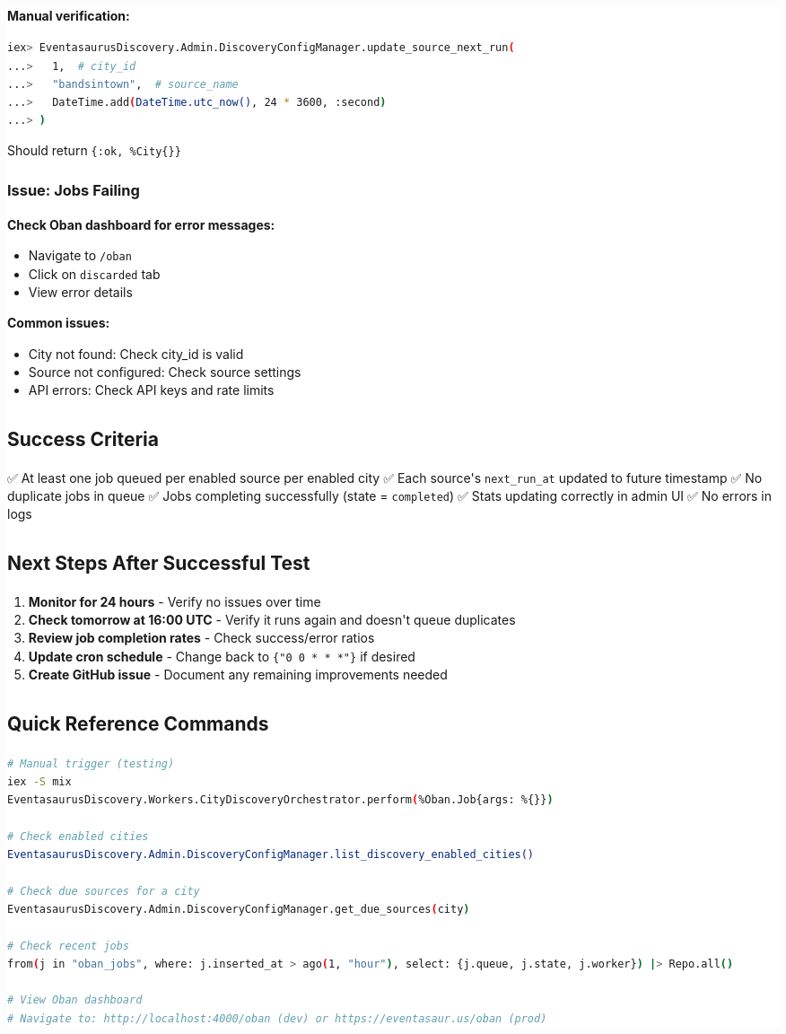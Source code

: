 **Manual verification:**
```bash
iex> EventasaurusDiscovery.Admin.DiscoveryConfigManager.update_source_next_run(
...>   1,  # city_id
...>   "bandsintown",  # source_name
...>   DateTime.add(DateTime.utc_now(), 24 * 3600, :second)
...> )
```

Should return `{:ok, %City{}}`

### Issue: Jobs Failing

**Check Oban dashboard for error messages:**
- Navigate to `/oban`
- Click on `discarded` tab
- View error details

**Common issues:**
- City not found: Check city_id is valid
- Source not configured: Check source settings
- API errors: Check API keys and rate limits

## Success Criteria

✅ At least one job queued per enabled source per enabled city
✅ Each source's `next_run_at` updated to future timestamp
✅ No duplicate jobs in queue
✅ Jobs completing successfully (state = `completed`)
✅ Stats updating correctly in admin UI
✅ No errors in logs

## Next Steps After Successful Test

1. **Monitor for 24 hours** - Verify no issues over time
2. **Check tomorrow at 16:00 UTC** - Verify it runs again and doesn't queue duplicates
3. **Review job completion rates** - Check success/error ratios
4. **Update cron schedule** - Change back to `{"0 0 * * *"}` if desired
5. **Create GitHub issue** - Document any remaining improvements needed

## Quick Reference Commands

```bash
# Manual trigger (testing)
iex -S mix
EventasaurusDiscovery.Workers.CityDiscoveryOrchestrator.perform(%Oban.Job{args: %{}})

# Check enabled cities
EventasaurusDiscovery.Admin.DiscoveryConfigManager.list_discovery_enabled_cities()

# Check due sources for a city
EventasaurusDiscovery.Admin.DiscoveryConfigManager.get_due_sources(city)

# Check recent jobs
from(j in "oban_jobs", where: j.inserted_at > ago(1, "hour"), select: {j.queue, j.state, j.worker}) |> Repo.all()

# View Oban dashboard
# Navigate to: http://localhost:4000/oban (dev) or https://eventasaur.us/oban (prod)
```
